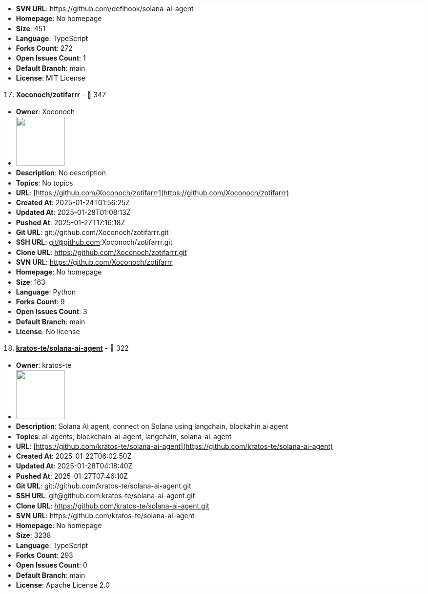    - **SVN URL**: https://github.com/defihook/solana-ai-agent
   - **Homepage**: No homepage
   - **Size**: 451
   - **Language**: TypeScript
   - **Forks Count**: 272
   - **Open Issues Count**: 1
   - **Default Branch**: main
   - **License**: MIT License

17. **[Xoconoch/zotifarrr](https://github.com/Xoconoch/zotifarrr)** - 🌟 347
   - **Owner**: Xoconoch
   - <img src="https://avatars.githubusercontent.com/u/93692082?v=4" width="100" height="100">
   - **Description**: No description
   - **Topics**: No topics
   - **URL**: [https://github.com/Xoconoch/zotifarrr](https://github.com/Xoconoch/zotifarrr)
   - **Created At**: 2025-01-24T01:56:25Z
   - **Updated At**: 2025-01-28T01:08:13Z
   - **Pushed At**: 2025-01-27T17:16:18Z
   - **Git URL**: git://github.com/Xoconoch/zotifarrr.git
   - **SSH URL**: git@github.com:Xoconoch/zotifarrr.git
   - **Clone URL**: https://github.com/Xoconoch/zotifarrr.git
   - **SVN URL**: https://github.com/Xoconoch/zotifarrr
   - **Homepage**: No homepage
   - **Size**: 163
   - **Language**: Python
   - **Forks Count**: 9
   - **Open Issues Count**: 3
   - **Default Branch**: main
   - **License**: No license

18. **[kratos-te/solana-ai-agent](https://github.com/kratos-te/solana-ai-agent)** - 🌟 322
   - **Owner**: kratos-te
   - <img src="https://avatars.githubusercontent.com/u/30476118?v=4" width="100" height="100">
   - **Description**: Solana AI agent,  connect on Solana using langchain, blockahin ai agent
   - **Topics**: ai-agents, blockchain-ai-agent, langchain, solana-ai-agent
   - **URL**: [https://github.com/kratos-te/solana-ai-agent](https://github.com/kratos-te/solana-ai-agent)
   - **Created At**: 2025-01-22T06:02:50Z
   - **Updated At**: 2025-01-28T04:18:40Z
   - **Pushed At**: 2025-01-27T07:46:10Z
   - **Git URL**: git://github.com/kratos-te/solana-ai-agent.git
   - **SSH URL**: git@github.com:kratos-te/solana-ai-agent.git
   - **Clone URL**: https://github.com/kratos-te/solana-ai-agent.git
   - **SVN URL**: https://github.com/kratos-te/solana-ai-agent
   - **Homepage**: No homepage
   - **Size**: 3238
   - **Language**: TypeScript
   - **Forks Count**: 293
   - **Open Issues Count**: 0
   - **Default Branch**: main
   - **License**: Apache License 2.0
